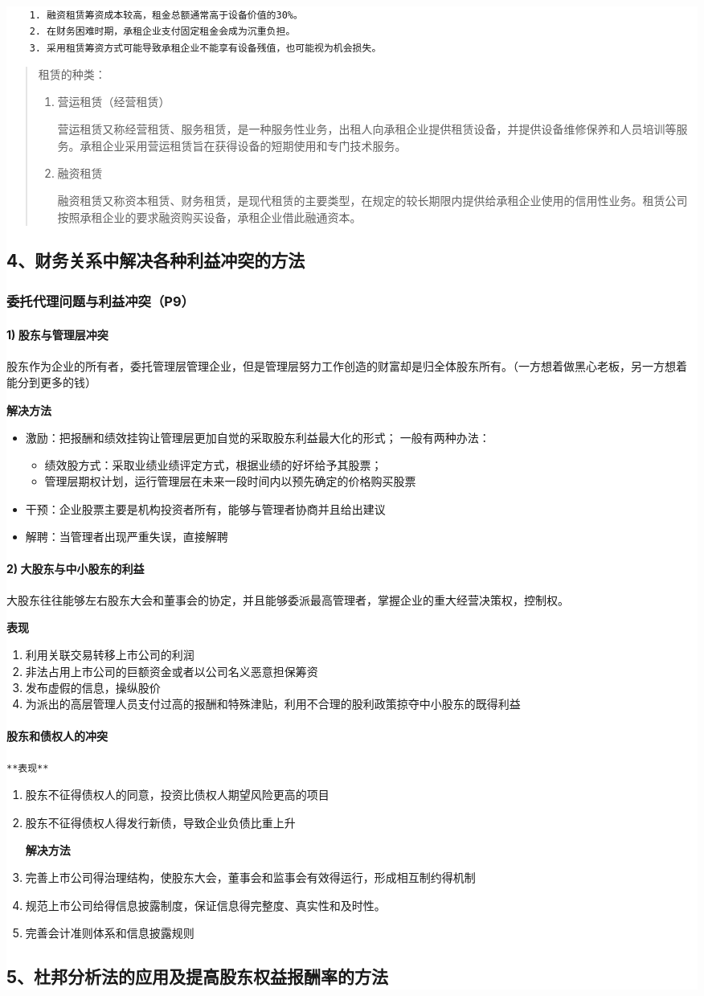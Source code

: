         1. 融资租赁筹资成本较高，租金总额通常高于设备价值的30%。
        2. 在财务困难时期，承租企业支付固定租金会成为沉重负担。
        3. 采用租赁筹资方式可能导致承租企业不能享有设备残值，也可能视为机会损失。

> 租赁的种类：
>
> 1. 营运租赁（经营租赁）
>
>     营运租赁又称经营租赁、服务租赁，是一种服务性业务，出租人向承租企业提供租赁设备，并提供设备维修保养和人员培训等服务。承租企业采用营运租赁旨在获得设备的短期使用和专门技术服务。
> 2. 融资租赁
>
>     融资租赁又称资本租赁、财务租赁，是现代租赁的主要类型，在规定的较长期限内提供给承租企业使用的信用性业务。租赁公司按照承租企业的要求融资购买设备，承租企业借此融通资本。

## **4、财务关系中解决各种利益冲突的方法**

### 委托代理问题与利益冲突（P9）

#### 1) 股东与管理层冲突

股东作为企业的所有者，委托管理层管理企业，但是管理层努力工作创造的财富却是归全体股东所有。（一方想着做黑心老板，另一方想着能分到更多的钱）

**解决方法**

* 激励：把报酬和绩效挂钩让管理层更加自觉的采取股东利益最大化的形式； 一般有两种办法：

  * 绩效股方式：采取业绩业绩评定方式，根据业绩的好坏给予其股票；
  * 管理层期权计划，运行管理层在未来一段时间内以预先确定的价格购买股票
* 干预：企业股票主要是机构投资者所有，能够与管理者协商并且给出建议
* 解聘：当管理者出现严重失误，直接解聘

#### 2) 大股东与中小股东的利益

大股东往往能够左右股东大会和董事会的协定，并且能够委派最高管理者，掌握企业的重大经营决策权，控制权。

   **表现**

1. 利用关联交易转移上市公司的利润
2. 非法占用上市公司的巨额资金或者以公司名义恶意担保筹资
3. 发布虚假的信息，操纵股价
4. 为派出的高层管理人员支付过高的报酬和特殊津贴，利用不合理的股利政策掠夺中小股东的既得利益

#### 股东和债权人的冲突

    **表现**

1. 股东不征得债权人的同意，投资比债权人期望风险更高的项目
2. 股东不征得债权人得发行新债，导致企业负债比重上升

     **解决方法**

1. 完善上市公司得治理结构，使股东大会，董事会和监事会有效得运行，形成相互制约得机制
2. 规范上市公司给得信息披露制度，保证信息得完整度、真实性和及时性。
3. 完善会计准则体系和信息披露规则

## **5、杜邦分析法的应用及提高股东权益报酬率的方法**
